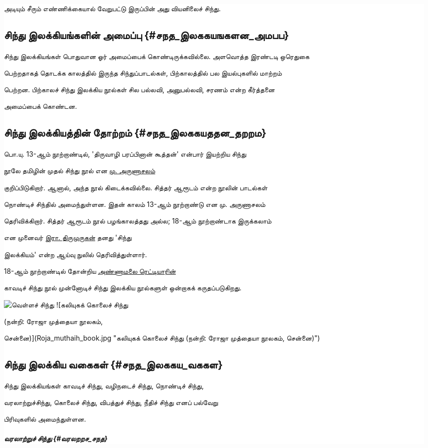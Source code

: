 

அடியும் சீரும் எண்ணிக்கையால் வேறுபட்டு இருப்பின் அது வியனிலைச் சிந்து.



## சிந்து இலக்கியங்களின் அமைப்பு {#சநத_இலககயஙகளன_அமபப}



சிந்து இலக்கியங்கள் பொதுவான ஓர் அமைப்பைக் கொண்டிருக்கவில்லை. அளவொத்த இரண்டடி ஒரெதுகை

பெற்றதாகத் தொடக்க காலத்தில் இருந்த சிந்துப்பாடல்கள், பிற்காலத்தில் பல இயல்புகளில் மாற்றம்

பெற்றன. பிற்காலச் சிந்து இலக்கிய நூல்கள் சில பல்லவி, அனுபல்லவி, சரணம் என்ற கீர்த்தனை

அமைப்பைக் கொண்டன.



## சிந்து இலக்கியத்தின் தோற்றம் {#சநத_இலககயததன_தறறம}



பொ.யு. 13-ஆம் நூற்றாண்டில், 'திருவாழி பரப்பினான் கூத்தன்' என்பார் இயற்றிய சிந்து

நூலே தமிழின் முதல் சிந்து நூல் என [மு. அருணாசலம்](மு._அருணாசலம் "wikilink")

குறிப்பிடுகிறார். ஆனால், அந்த நூல் கிடைக்கவில்லை. சித்தர் ஆரூடம் என்ற நூலின் பாடல்கள்

நொண்டிச் சிந்தில் அமைந்துள்ளன. இதன் காலம் 13-ஆம் நூற்றாண்டு என மு. அருணாசலம்

தெரிவிக்கிறார். சித்தர் ஆரூடம் நூல் பழங்காலத்தது அல்ல; 18-ஆம் நூற்றாண்டாக இருக்கலாம்

என முனைவர் [இரா. திருமுருகன்](இரா._திருமுருகனார் "wikilink") தனது 'சிந்து

இலக்கியம்' என்ற ஆய்வு நுலில் தெரிவித்துள்ளார்.



18-ஆம் நூற்றாண்டில் தோன்றிய [அண்ணாமலை ரெட்டியாரின்](அண்ணாமலை_ரெட்டியார் "wikilink")

காவடிச் சிந்து நூல் முன்னோடிச் சிந்து இலக்கிய நூல்களுள் ஒன்றாகக் கருதப்படுகிறது.

![வெள்ளச் சிந்து](Vella_Sindhu.jpg "வெள்ளச் சிந்து") ![கலியுகக் கொலைச் சிந்து

(நன்றி: ரோஜா முத்தையா நூலகம்,

சென்னை)](Roja_muthaih_book.jpg "கலியுகக் கொலைச் சிந்து (நன்றி: ரோஜா முத்தையா நூலகம், சென்னை)")



## சிந்து இலக்கிய வகைகள் {#சநத_இலககய_வககள}



சிந்து இலக்கியங்கள் காவடிச் சிந்து, வழிநடைச் சிந்து, நொண்டிச் சிந்து,

வரலாற்றுச்சிந்து, கொலைச் சிந்து, விபத்துச் சிந்து, நீதிச் சிந்து எனப் பல்வேறு

பிரிவுகளில் அமைந்துள்ளன.



##### வரலாற்றுச் சிந்து {#வரலறறச_சநத}
